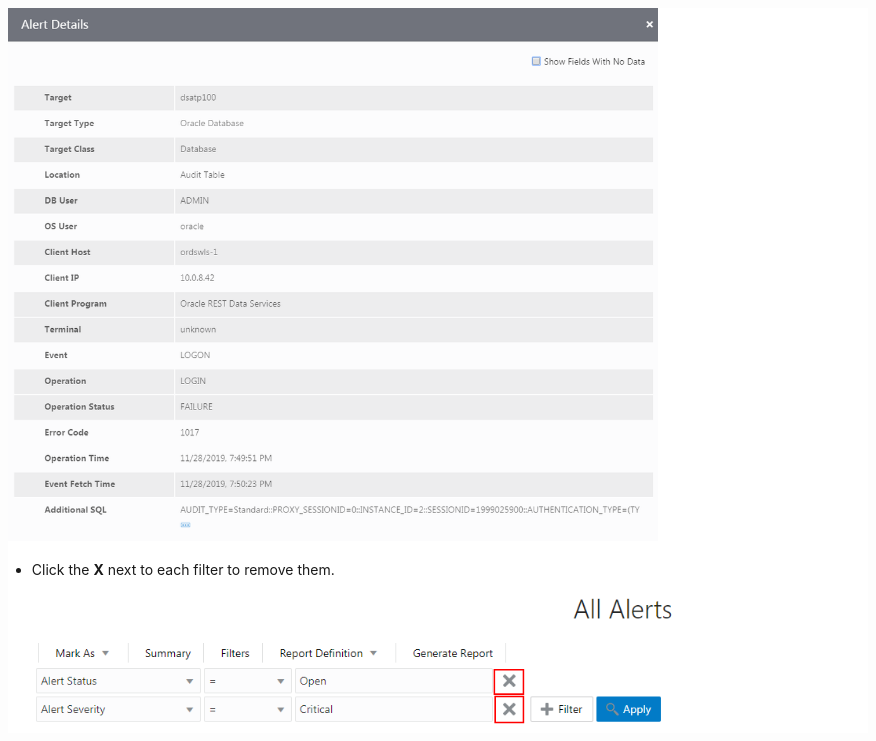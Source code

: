   <img class="confluence-embedded-image confluence-content-image-border" width="650" src="attachments/177047606/177425160.png" data-image-src="attachments/177047606/177425160.png" data-unresolved-comment-count="0" data-linked-resource-id="177425160" data-linked-resource-version="1" data-linked-resource-type="attachment" data-linked-resource-default-alias="image2019-12-4_15-40-57.png" data-base-url="https://confluence.oci.oraclecorp.com" data-linked-resource-content-type="image/png" data-linked-resource-container-id="177047606" data-linked-resource-container-version="28">

- Click the **X** next to each filter to remove them.


  <img class="confluence-embedded-image confluence-content-image-border" width="650" src="attachments/177047606/177425173.png" data-image-src="attachments/177047606/177425173.png" data-unresolved-comment-count="0" data-linked-resource-id="177425173" data-linked-resource-version="1" data-linked-resource-type="attachment" data-linked-resource-default-alias="image2019-12-4_15-42-49.png" data-base-url="https://confluence.oci.oraclecorp.com" data-linked-resource-content-type="image/png" data-linked-resource-container-id="177047606" data-linked-resource-container-version="28">

  
